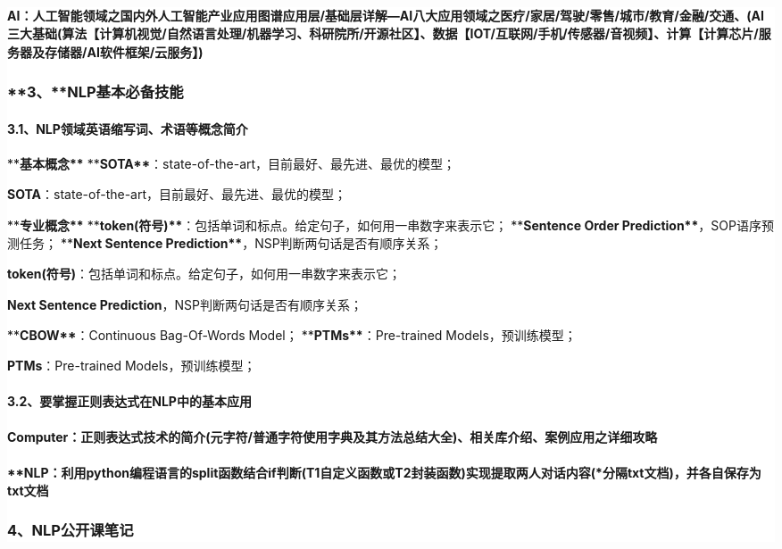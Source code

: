 





#### **<strong><strong>AI：人工智能领域之国内外人工智能产业应用图谱应用层/基础层详解—AI八大应用领域之医疗/家居/驾驶/零售/城市/教育/金融/交通、(AI三大基础(算法【计算机视觉/自然语言处理/机器学习、科研院所/开源社区】、数据【IOT/互联网/手机/传感器/音视频】、计算【计算芯片/服务器及存储器/AI软件框架/云服务】)**</strong></strong>







### **3、****NLP基本必备技能**

#### **<strong><strong>3.1、**</strong>**<strong>NLP领域英语缩写词、术语等概念简介**</strong></strong>
<td style="vertical-align:top;width:38.8pt;"> **<strong>基本概念**</strong> </td><td style="vertical-align:top;width:387.3pt;"> **<strong>SOTA**</strong>：state-of-the-art，目前最好、最先进、最优的模型；  </td>

**<strong>SOTA**</strong>：state-of-the-art，目前最好、最先进、最优的模型；
<td rowspan="2" style="vertical-align:top;width:38.8pt;"> **<strong>专业概念**</strong> </td><td style="vertical-align:top;width:387.3pt;"> **<strong>token(符号)**</strong>：包括单词和标点。给定句子，如何用一串数字来表示它； **<strong>Sentence Order Prediction**</strong>，SOP语序预测任务； **<strong>Next Sentence Prediction**</strong>，NSP判断两句话是否有顺序关系； </td>

**<strong>token(符号)**</strong>：包括单词和标点。给定句子，如何用一串数字来表示它；

**<strong>Next Sentence Prediction**</strong>，NSP判断两句话是否有顺序关系；
<td style="vertical-align:top;width:387.3pt;"> **<strong>CBOW**</strong>：Continuous Bag-Of-Words Model； **<strong>PTMs**</strong>：Pre-trained Models，预训练模型； </td>

**<strong>PTMs**</strong>：Pre-trained Models，预训练模型；





#### **<strong><strong>3.2、**</strong>**<strong>要掌握**</strong>**<strong>正则表达式在NLP中的基本应用**</strong></strong>

#### **<strong><strong>Computer：正则表达式技术的简介(元字符/普通字符使用字典及其方法总结大全)、相关库介绍、案例应用之详细攻略**</strong></strong>





#### **<strong><strong>NLP：利用python编程语言的split函数结合if判断(T1自定义函数或T2封装函数)实现提取两人对话内容(***分隔txt文档)，并各自保存为txt文档**</strong></strong>







### **4、****NLP公开课****笔记**
